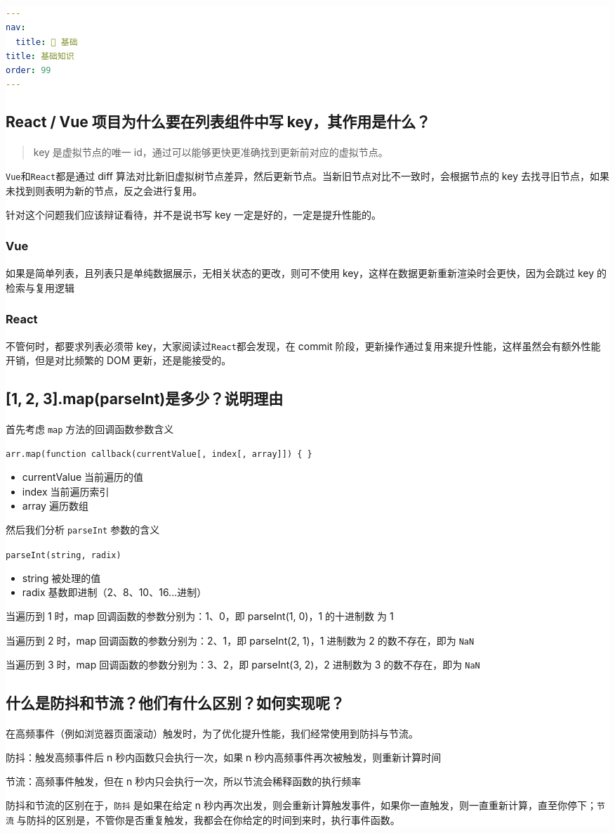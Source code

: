 ```yaml
---
nav:
  title: 💊 基础
title: 基础知识
order: 99
---
```


## React / Vue 项目为什么要在列表组件中写 key，其作用是什么？

> key 是虚拟节点的唯一 id，通过可以能够更快更准确找到更新前对应的虚拟节点。

`Vue`和`React`都是通过 diff 算法对比新旧虚拟树节点差异，然后更新节点。当新旧节点对比不一致时，会根据节点的 key 去找寻旧节点，如果未找到则表明为新的节点，反之会进行复用。

针对这个问题我们应该辩证看待，并不是说书写 key 一定是好的，一定是提升性能的。

### Vue

如果是简单列表，且列表只是单纯数据展示，无相关状态的更改，则可不使用 key，这样在数据更新重新渲染时会更快，因为会跳过 key 的检索与复用逻辑

### React

不管何时，都要求列表必须带 key，大家阅读过`React`都会发现，在 commit 阶段，更新操作通过复用来提升性能，这样虽然会有额外性能开销，但是对比频繁的 DOM 更新，还是能接受的。

## [1, 2, 3].map(parseInt)是多少？说明理由

首先考虑 `map` 方法的回调函数参数含义

`arr.map(function callback(currentValue[, index[, array]]) { }`

- currentValue 当前遍历的值
- index 当前遍历索引
- array 遍历数组

然后我们分析 `parseInt` 参数的含义

`parseInt(string, radix)`

- string 被处理的值
- radix 基数即进制（2、8、10、16...进制）

当遍历到 1 时，map 回调函数的参数分别为：1、0，即 parseInt(1, 0)，1 的十进制数 为 1

当遍历到 2 时，map 回调函数的参数分别为：2、1，即 parseInt(2, 1)，1 进制数为 2 的数不存在，即为 `NaN`

当遍历到 3 时，map 回调函数的参数分别为：3、2，即 parseInt(3, 2)，2 进制数为 3 的数不存在，即为 `NaN`

## 什么是防抖和节流？他们有什么区别？如何实现呢？

在高频事件（例如浏览器页面滚动）触发时，为了优化提升性能，我们经常使用到防抖与节流。

防抖：触发高频事件后 n 秒内函数只会执行一次，如果 n 秒内高频事件再次被触发，则重新计算时间

节流：高频事件触发，但在 n 秒内只会执行一次，所以节流会稀释函数的执行频率

防抖和节流的区别在于，`防抖` 是如果在给定 n 秒内再次出发，则会重新计算触发事件，如果你一直触发，则一直重新计算，直至你停下；`节流` 与防抖的区别是，不管你是否重复触发，我都会在你给定的时间到来时，执行事件函数。
